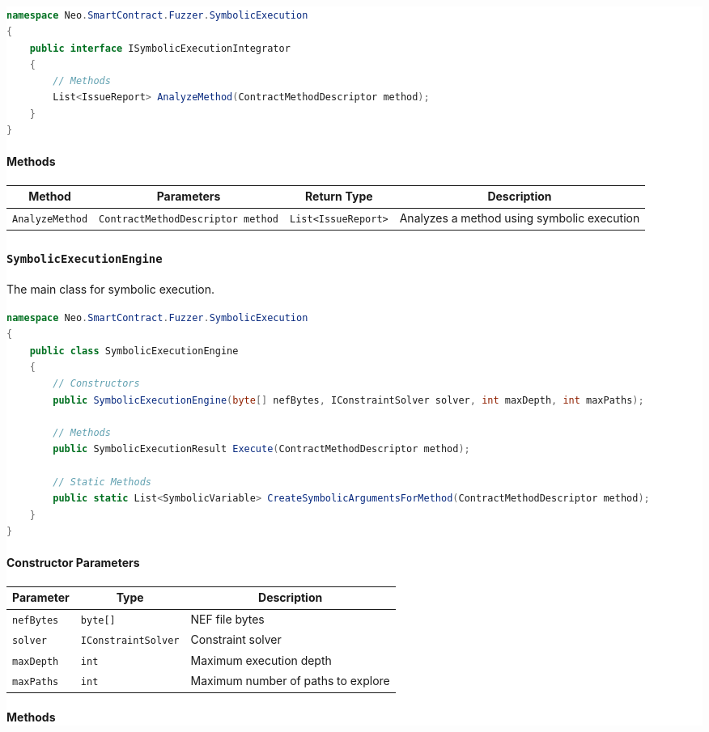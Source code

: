 ```csharp
namespace Neo.SmartContract.Fuzzer.SymbolicExecution
{
    public interface ISymbolicExecutionIntegrator
    {
        // Methods
        List<IssueReport> AnalyzeMethod(ContractMethodDescriptor method);
    }
}
```

#### Methods

| Method | Parameters | Return Type | Description |
|--------|------------|-------------|-------------|
| `AnalyzeMethod` | `ContractMethodDescriptor method` | `List<IssueReport>` | Analyzes a method using symbolic execution |

### `SymbolicExecutionEngine`

The main class for symbolic execution.

```csharp
namespace Neo.SmartContract.Fuzzer.SymbolicExecution
{
    public class SymbolicExecutionEngine
    {
        // Constructors
        public SymbolicExecutionEngine(byte[] nefBytes, IConstraintSolver solver, int maxDepth, int maxPaths);

        // Methods
        public SymbolicExecutionResult Execute(ContractMethodDescriptor method);

        // Static Methods
        public static List<SymbolicVariable> CreateSymbolicArgumentsForMethod(ContractMethodDescriptor method);
    }
}
```

#### Constructor Parameters

| Parameter | Type | Description |
|-----------|------|-------------|
| `nefBytes` | `byte[]` | NEF file bytes |
| `solver` | `IConstraintSolver` | Constraint solver |
| `maxDepth` | `int` | Maximum execution depth |
| `maxPaths` | `int` | Maximum number of paths to explore |

#### Methods

